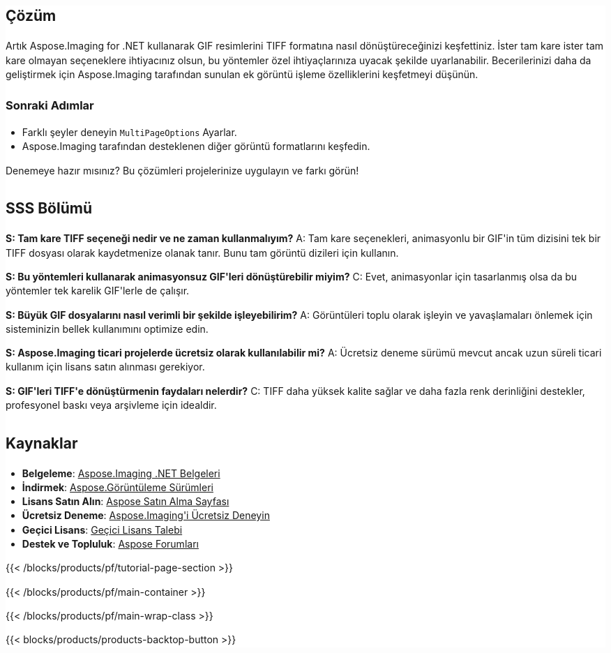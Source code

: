 ## Çözüm

Artık Aspose.Imaging for .NET kullanarak GIF resimlerini TIFF formatına nasıl dönüştüreceğinizi keşfettiniz. İster tam kare ister tam kare olmayan seçeneklere ihtiyacınız olsun, bu yöntemler özel ihtiyaçlarınıza uyacak şekilde uyarlanabilir. Becerilerinizi daha da geliştirmek için Aspose.Imaging tarafından sunulan ek görüntü işleme özelliklerini keşfetmeyi düşünün.

### Sonraki Adımlar
- Farklı şeyler deneyin `MultiPageOptions` Ayarlar.
- Aspose.Imaging tarafından desteklenen diğer görüntü formatlarını keşfedin.

Denemeye hazır mısınız? Bu çözümleri projelerinize uygulayın ve farkı görün!

## SSS Bölümü

**S: Tam kare TIFF seçeneği nedir ve ne zaman kullanmalıyım?**
A: Tam kare seçenekleri, animasyonlu bir GIF'in tüm dizisini tek bir TIFF dosyası olarak kaydetmenize olanak tanır. Bunu tam görüntü dizileri için kullanın.

**S: Bu yöntemleri kullanarak animasyonsuz GIF'leri dönüştürebilir miyim?**
C: Evet, animasyonlar için tasarlanmış olsa da bu yöntemler tek karelik GIF'lerle de çalışır.

**S: Büyük GIF dosyalarını nasıl verimli bir şekilde işleyebilirim?**
A: Görüntüleri toplu olarak işleyin ve yavaşlamaları önlemek için sisteminizin bellek kullanımını optimize edin.

**S: Aspose.Imaging ticari projelerde ücretsiz olarak kullanılabilir mi?**
A: Ücretsiz deneme sürümü mevcut ancak uzun süreli ticari kullanım için lisans satın alınması gerekiyor.

**S: GIF'leri TIFF'e dönüştürmenin faydaları nelerdir?**
C: TIFF daha yüksek kalite sağlar ve daha fazla renk derinliğini destekler, profesyonel baskı veya arşivleme için idealdir.

## Kaynaklar
- **Belgeleme**: [Aspose.Imaging .NET Belgeleri](https://reference.aspose.com/imaging/net/)
- **İndirmek**: [Aspose.Görüntüleme Sürümleri](https://releases.aspose.com/imaging/net/)
- **Lisans Satın Alın**: [Aspose Satın Alma Sayfası](https://purchase.aspose.com/buy)
- **Ücretsiz Deneme**: [Aspose.Imaging'i Ücretsiz Deneyin](https://releases.aspose.com/imaging/net/)
- **Geçici Lisans**: [Geçici Lisans Talebi](https://purchase.aspose.com/temporary-license/)
- **Destek ve Topluluk**: [Aspose Forumları](https://forum.aspose.com/c/imaging/10)

{{< /blocks/products/pf/tutorial-page-section >}}

{{< /blocks/products/pf/main-container >}}

{{< /blocks/products/pf/main-wrap-class >}}

{{< blocks/products/products-backtop-button >}}